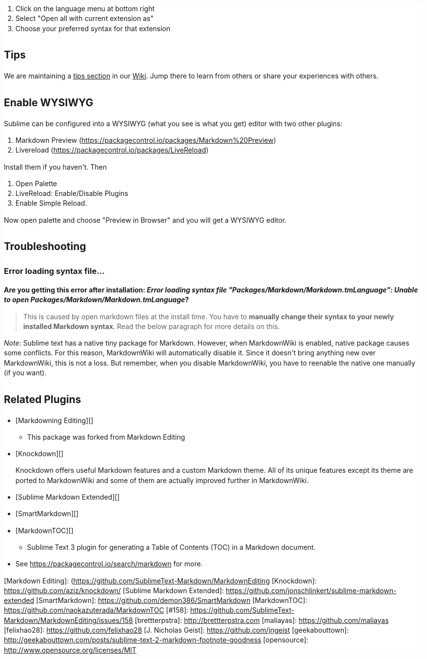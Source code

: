 1. Click on the language menu at bottom right
2. Select "Open all with current extension as"
3. Choose your preferred syntax for that extension

## Tips

We are maintaining a [tips section][tips] in our [Wiki][]. Jump there to learn from others or share your experiences with others.

## Enable WYSIWYG

Sublime can be configured into a WYSIWYG (what you see is what you get) editor with two other plugins:

1. Markdown Preview (https://packagecontrol.io/packages/Markdown%20Preview)
1. Livereload (https://packagecontrol.io/packages/LiveReload)

Install them if you haven't. Then

1. Open Palette
1. LiveReload: Enable/Disable Plugins
1. Enable Simple Reload.

Now open palette and choose "Preview in Browser" and you will get a WYSIWYG editor.

## Troubleshooting

### Error loading syntax file...

__Are you getting this error after installation: _**Error loading syntax file** "Packages/Markdown/Markdown.tmLanguage": Unable to open Packages/Markdown/Markdown.tmLanguage_?__

>  This is caused by open markdown files at the install time. You have to __manually change their syntax to your newly installed Markdown syntax__. Read the below paragraph for more details on this.

_Note_: Sublime text has a native tiny package for Markdown. However, when MarkdownWiki is enabled, native package causes some conflicts. For this reason, MarkdownWiki will automatically disable it. Since it doesn't bring anything new over MarkdownWiki, this is not a loss. But remember, when you disable MarkdownWiki, you have to reenable the native one manually (if you want).


## Related Plugins

* [Markdowning Editing][]
    - This package was forked from Markdown Editing
* [Knockdown][]

     Knockdown offers useful Markdown features and a custom Markdown theme. All of its unique features except its theme are ported to MarkdownWiki and some of them are actually improved further in MarkdownWiki.
* [Sublime Markdown Extended][]
* [SmartMarkdown][]
* [MarkdownTOC][]
    - Sublime Text 3 plugin for generating a Table of Contents (TOC) in a Markdown document.
* See https://packagecontrol.io/search/markdown for more.


[LightTheme]: https://raw.github.com/SublimeText-Markdown/MarkdownEditing/master/screenshots/light.png
[DarkTheme]: https://raw.github.com/SublimeText-Markdown/MarkdownEditing/master/screenshots/dark.png
[YellowTheme]: https://raw.github.com/SublimeText-Markdown/MarkdownEditing/master/screenshots/yellow.png
[ArcDarkTheme]: https://raw.github.com/SublimeText-Markdown/MarkdownEditing/master/screenshots/arcdark.png
[PackageControl]: http://wbond.net/sublime_packages/package_control
[InstallPackageControl]: http://wbond.net/sublime_packages/package_control/installation
[GFM task]: https://github.github.com/gfm/#task-list-items-extension-
[GFM]: https://github.github.com/gfm/
[GFMFeatures]: https://guides.github.com/features/mastering-markdown/
[GFM-UnderscoreInWords]: https://raw.github.com/SublimeText-Markdown/MarkdownEditing/master/screenshots/underscore-in-words.png
[GFM-FencedCodeBlock]: https://raw.github.com/SublimeText-Markdown/MarkdownEditing/master/screenshots/fenced-code-block.png
[GFM-KeyboardShortcut]: https://raw.github.com/SublimeText-Markdown/MarkdownEditing/master/screenshots/keyboard-shortcut.png
[GFM-Strikethrough]: https://raw.github.com/SublimeText-Markdown/MarkdownEditing/master/screenshots/strikethrough.png
[linkBlackboardTheme]: https://github.com/mdesantis/MarkdownEditing/blob/blackboard-theme/MarkdownEditor-Blackboard.tmTheme
[mdesantis]: https://github.com/mdesantis
[avivace]: https://github.com/avivace
[tips]: https://github.com/SublimeText-Markdown/MarkdownEditing/wiki/Tips
[Wiki]: https://github.com/SublimeText-Markdown/MarkdownEditing/wiki
[Markdown Editing]: (https://github.com/SublimeText-Markdown/MarkdownEditing
[Knockdown]: https://github.com/aziz/knockdown/
[Sublime Markdown Extended]: https://github.com/jonschlinkert/sublime-markdown-extended
[SmartMarkdown]: https://github.com/demon386/SmartMarkdown
[MarkdownTOC]: https://github.com/naokazuterada/MarkdownTOC
[#158]: https://github.com/SublimeText-Markdown/MarkdownEditing/issues/158
[brettterpstra]: http://brettterpstra.com
[maliayas]: https://github.com/maliayas
[felixhao28]: https://github.com/felixhao28
[J. Nicholas Geist]: https://github.com/jngeist
[geekabouttown]: http://geekabouttown.com/posts/sublime-text-2-markdown-footnote-goodness
[opensource]: http://www.opensource.org/licenses/MIT
